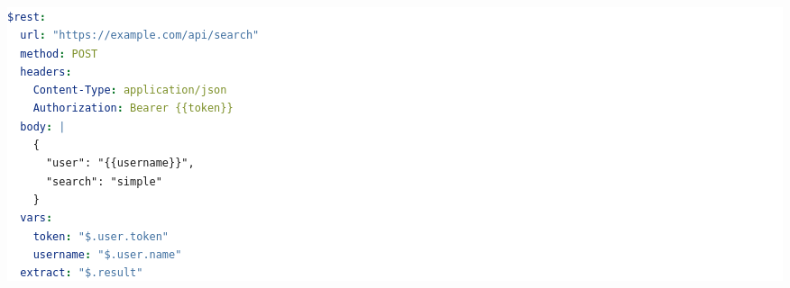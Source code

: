 ```yaml
$rest:
  url: "https://example.com/api/search"
  method: POST
  headers:
    Content-Type: application/json
    Authorization: Bearer {{token}}
  body: |
    {
      "user": "{{username}}",
      "search": "simple"
    }
  vars:
    token: "$.user.token"
    username: "$.user.name"
  extract: "$.result"
```

